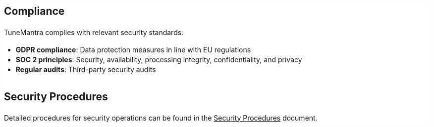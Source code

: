 ## Compliance

TuneMantra complies with relevant security standards:

- **GDPR compliance**: Data protection measures in line with EU regulations
- **SOC 2 principles**: Security, availability, processing integrity, confidentiality, and privacy
- **Regular audits**: Third-party security audits

## Security Procedures

Detailed procedures for security operations can be found in the [Security Procedures](operations/security-procedures.md) document.